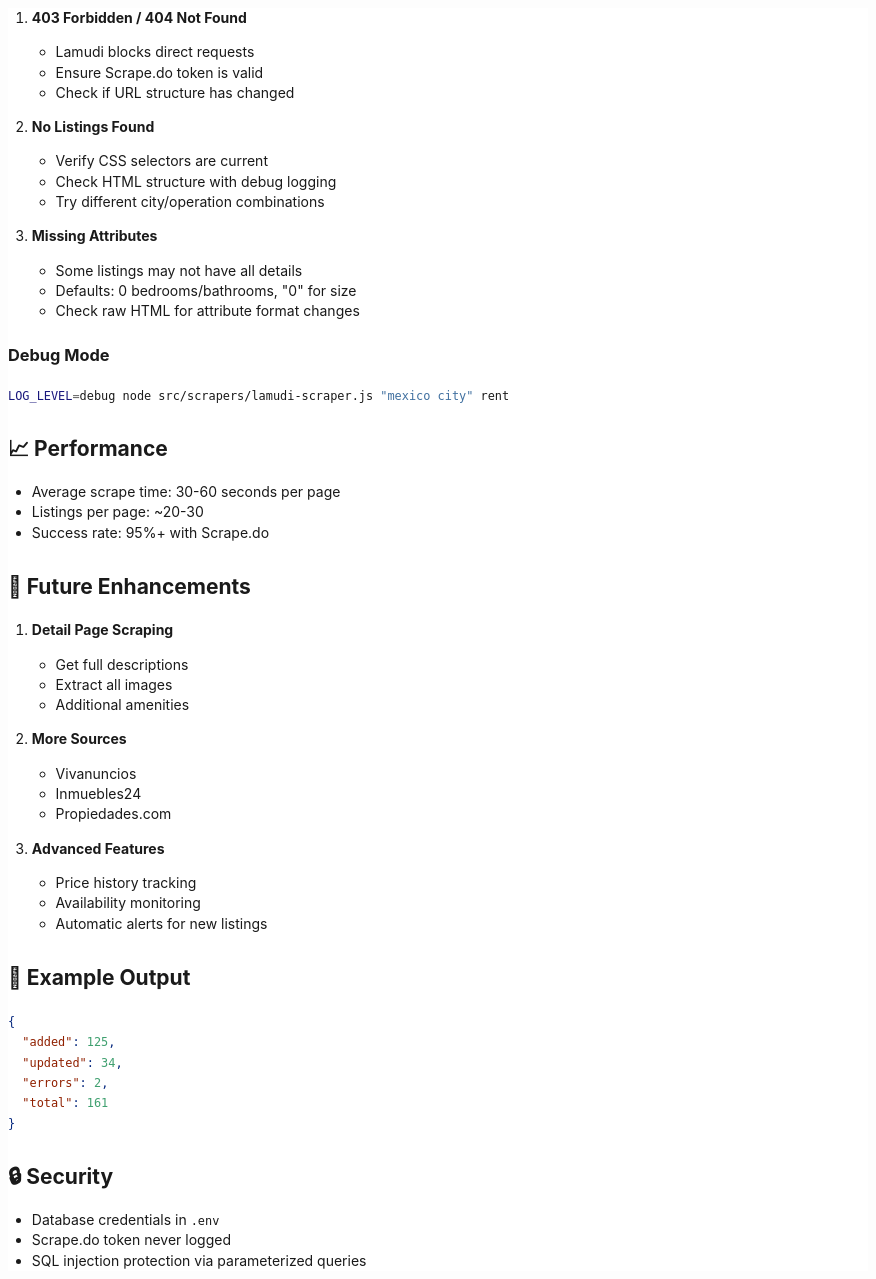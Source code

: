 1. **403 Forbidden / 404 Not Found**
   - Lamudi blocks direct requests
   - Ensure Scrape.do token is valid
   - Check if URL structure has changed

2. **No Listings Found**
   - Verify CSS selectors are current
   - Check HTML structure with debug logging
   - Try different city/operation combinations

3. **Missing Attributes**
   - Some listings may not have all details
   - Defaults: 0 bedrooms/bathrooms, "0" for size
   - Check raw HTML for attribute format changes

### Debug Mode
```bash
LOG_LEVEL=debug node src/scrapers/lamudi-scraper.js "mexico city" rent
```

## 📈 Performance

- Average scrape time: 30-60 seconds per page
- Listings per page: ~20-30
- Success rate: 95%+ with Scrape.do

## 🔄 Future Enhancements

1. **Detail Page Scraping**
   - Get full descriptions
   - Extract all images
   - Additional amenities

2. **More Sources**
   - Vivanuncios
   - Inmuebles24
   - Propiedades.com

3. **Advanced Features**
   - Price history tracking
   - Availability monitoring
   - Automatic alerts for new listings

## 📝 Example Output

```json
{
  "added": 125,
  "updated": 34,
  "errors": 2,
  "total": 161
}
```

## 🔒 Security

- Database credentials in `.env`
- Scrape.do token never logged
- SQL injection protection via parameterized queries